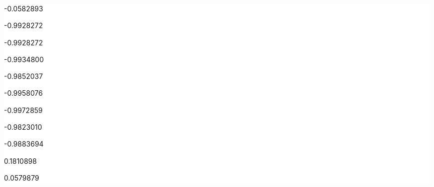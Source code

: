 <td style="text-align:center;">

\-0.0582893

</td>

<td style="text-align:center;">

\-0.9928272

</td>

<td style="text-align:center;">

\-0.9928272

</td>

<td style="text-align:center;">

\-0.9934800

</td>

<td style="text-align:center;">

\-0.9852037

</td>

<td style="text-align:center;">

\-0.9958076

</td>

<td style="text-align:center;">

\-0.9972859

</td>

<td style="text-align:center;">

\-0.9823010

</td>

<td style="text-align:center;">

\-0.9883694

</td>

<td style="text-align:center;">

0.1810898

</td>

<td style="text-align:center;">

0.0579879

</td>
